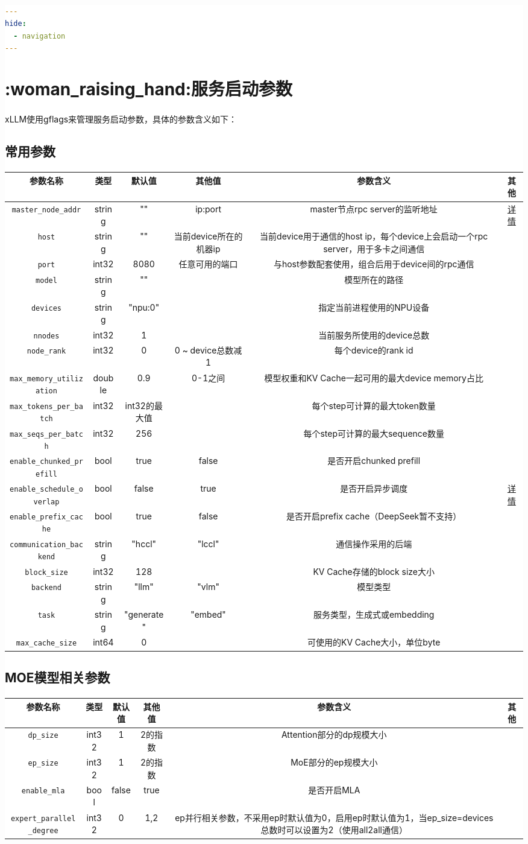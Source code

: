 ```yaml
---
hide:
  - navigation
---
```



# :woman_raising_hand:服务启动参数

xLLM使用gflags来管理服务启动参数，具体的参数含义如下：

## 常用参数
| 参数名称 | 类型 | 默认值 | 其他值 | 参数含义 | 其他 |
|:---------:|:---------:|:---------:|:---------:|:---------:|:---------:|
| `master_node_addr` | string | "" | ip:port | master节点rpc server的监听地址 | [详情](./features/basics.md) |
| `host` | string | "" | 当前device所在的机器ip | 当前device用于通信的host ip，每个device上会启动一个rpc server，用于多卡之间通信 |  |
| `port` | int32 | 8080 | 任意可用的端口 | 与host参数配套使用，组合后用于device间的rpc通信 |  |
| `model` | string | "" |  | 模型所在的路径 |  |
| `devices` | string | "npu:0" |  | 指定当前进程使用的NPU设备 |  |
| `nnodes` | int32 | 1 |  | 当前服务所使用的device总数 |  |
| `node_rank` | int32 | 0 | 0 ~ device总数减1 | 每个device的rank id |  |
| `max_memory_utilization` | double | 0.9 | 0-1之间 | 模型权重和KV Cache一起可用的最大device memory占比 |  |
| `max_tokens_per_batch` | int32 | int32的最大值 |  | 每个step可计算的最大token数量 |  |
| `max_seqs_per_batch` | int32 | 256 |  | 每个step可计算的最大sequence数量 |  |
| `enable_chunked_prefill` | bool | true | false | 是否开启chunked prefill |  |
| `enable_schedule_overlap` | bool | false | true | 是否开启异步调度 | [详情](./features/async_schedule.md) |
| `enable_prefix_cache` | bool | true | false | 是否开启prefix cache（DeepSeek暂不支持） |  |
| `communication_backend` | string | "hccl" | "lccl" | 通信操作采用的后端 |  |
| `block_size` | int32 | 128 |  | KV Cache存储的block size大小 |  |
| `backend` | string | "llm" | "vlm" | 模型类型 |  |
| `task` | string | "generate" | "embed" | 服务类型，生成式或embedding |  |
| `max_cache_size` | int64 | 0 |  | 可使用的KV Cache大小，单位byte |  |

## MOE模型相关参数
| 参数名称 | 类型 | 默认值 | 其他值 | 参数含义 | 其他 |
|:---------:|:---------:|:---------:|:---------:|:---------:|:---------:|
| `dp_size` | int32 | 1 | 2的指数 | Attention部分的dp规模大小 |  |
| `ep_size` | int32 | 1 | 2的指数 | MoE部分的ep规模大小 |  |
| `enable_mla` | bool | false | true | 是否开启MLA |  |
| `expert_parallel_degree` | int32 | 0 | 1,2 | ep并行相关参数，不采用ep时默认值为0，启用ep时默认值为1，当ep_size=devices总数时可以设置为2（使用all2all通信） |  |
